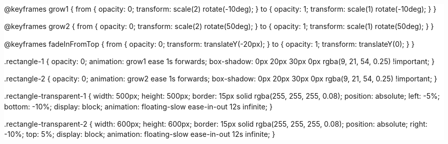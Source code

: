 @keyframes grow1 {
  from {
    opacity: 0;
    transform: scale(2) rotate(-10deg); }
  to {
    opacity: 1;
    transform: scale(1) rotate(-10deg); } }

@keyframes grow2 {
  from {
    opacity: 0;
    transform: scale(2) rotate(50deg); }
  to {
    opacity: 1;
    transform: scale(1) rotate(50deg); } }

@keyframes fadeInFromTop {
  from {
    opacity: 0;
    transform: translateY(-20px); }
  to {
    opacity: 1;
    transform: translateY(0); } }

.rectangle-1 {
  opacity: 0;
  animation: grow1 ease 1s forwards;
  box-shadow: 0px 20px 30px 0px rgba(9, 21, 54, 0.25) !important; }

.rectangle-2 {
  opacity: 0;
  animation: grow2 ease 1s forwards;
  box-shadow: 0px 20px 30px 0px rgba(9, 21, 54, 0.25) !important; }

.rectangle-transparent-1 {
  width: 500px;
  height: 500px;
  border: 15px solid rgba(255, 255, 255, 0.08);
  position: absolute;
  left: -5%;
  bottom: -10%;
  display: block;
  animation: floating-slow ease-in-out 12s infinite; }

.rectangle-transparent-2 {
  width: 600px;
  height: 600px;
  border: 15px solid rgba(255, 255, 255, 0.08);
  position: absolute;
  right: -10%;
  top: 5%;
  display: block;
  animation: floating-slow ease-in-out 12s infinite; }
